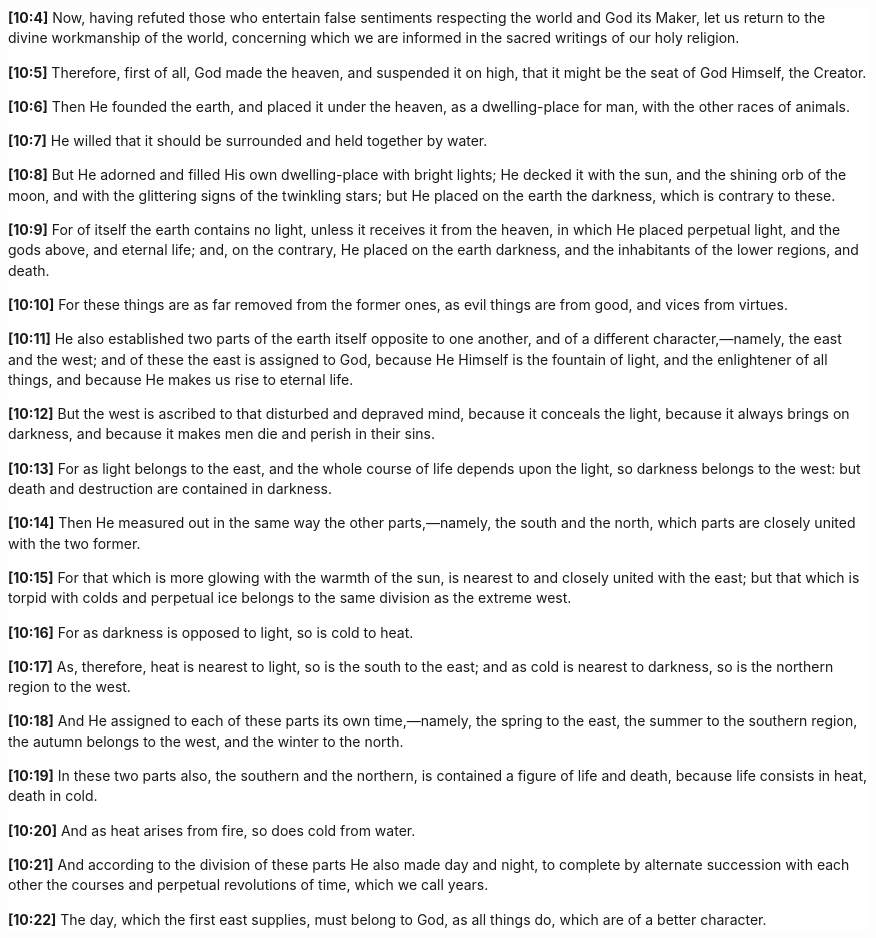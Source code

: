 **[10:4]** Now, having refuted those who entertain false sentiments respecting the world and God its Maker, let us return to the divine workmanship of the world, concerning which we are informed in the sacred writings of our holy religion.

**[10:5]** Therefore, first of all, God made the heaven, and suspended it on high, that it might be the seat of God Himself, the Creator.

**[10:6]** Then He founded the earth, and placed it under the heaven, as a dwelling-place for man, with the other races of animals.

**[10:7]** He willed that it should be surrounded and held together by water.

**[10:8]** But He adorned and filled His own dwelling-place with bright lights; He decked it with the sun, and the shining orb of the moon, and with the glittering signs of the twinkling stars; but He placed on the earth the darkness, which is contrary to these.

**[10:9]** For of itself the earth contains no light, unless it receives it from the heaven, in which He placed perpetual light, and the gods above, and eternal life; and, on the contrary, He placed on the earth darkness, and the inhabitants of the lower regions, and death.

**[10:10]** For these things are as far removed from the former ones, as evil things are from good, and vices from virtues.

**[10:11]** He also established two parts of the earth itself opposite to one another, and of a different character,—namely, the east and the west; and of these the east is assigned to God, because He Himself is the fountain of light, and the enlightener of all things, and because He makes us rise to eternal life.

**[10:12]** But the west is ascribed to that disturbed and depraved mind, because it conceals the light, because it always brings on darkness, and because it makes men die and perish in their sins.

**[10:13]** For as light belongs to the east, and the whole course of life depends upon the light, so darkness belongs to the west: but death and destruction are contained in darkness.

**[10:14]** Then He measured out in the same way the other parts,—namely, the south and the north, which parts are closely united with the two former.

**[10:15]** For that which is more glowing with the warmth of the sun, is nearest to and closely united with the east; but that which is torpid with colds and perpetual ice belongs to the same division as the extreme west.

**[10:16]** For as darkness is opposed to light, so is cold to heat.

**[10:17]** As, therefore, heat is nearest to light, so is the south to the east; and as cold is nearest to darkness, so is the northern region to the west.

**[10:18]** And He assigned to each of these parts its own time,—namely, the spring to the east, the summer to the southern region, the autumn belongs to the west, and the winter to the north.

**[10:19]** In these two parts also, the southern and the northern, is contained a figure of life and death, because life consists in heat, death in cold.

**[10:20]** And as heat arises from fire, so does cold from water.

**[10:21]** And according to the division of these parts He also made day and night, to complete by alternate succession with each other the courses and perpetual revolutions of time, which we call years.

**[10:22]** The day, which the first east supplies, must belong to God, as all things do, which are of a better character.
